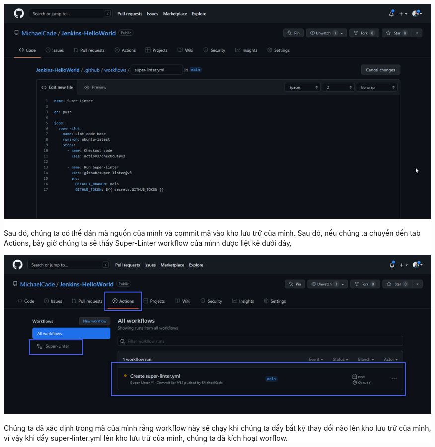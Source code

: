 ![](../../Days/Images/Day75_CICD3.png)

Sau đó, chúng ta có thể dán mã nguồn của mình và commit mã vào kho lưu trữ của mình. Sau đó, nếu chúng ta chuyển đến tab Actions, bây giờ chúng ta sẽ thấy Super-Linter workflow của mình được liệt kê dưới đây,

![](../../Days/Images/Day75_CICD4.png)

Chúng ta đã xác định trong mã của mình rằng workflow này sẽ chạy khi chúng ta đẩy bất kỳ thay đổi nào lên kho lưu trữ của mình, vì vậy khi đẩy super-linter.yml lên kho lưu trữ của mình, chúng ta đã kích hoạt worflow.
